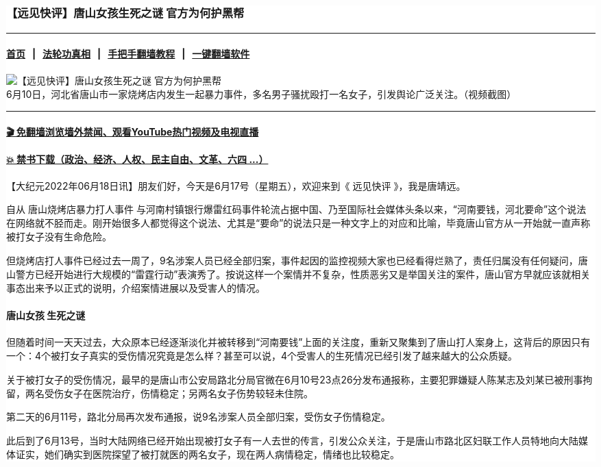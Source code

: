 ### 【远见快评】唐山女孩生死之谜 官方为何护黑帮
------------------------

#### [首页](https://github.com/gfw-breaker/banned-news3/blob/master/README.md) &nbsp;&nbsp;|&nbsp;&nbsp; [法轮功真相](https://github.com/begood0513/basic/blob/master/README.md)  &nbsp;&nbsp;|&nbsp;&nbsp; [手把手翻墙教程](https://github.com/gfw-breaker/guides/wiki)  &nbsp;&nbsp;|&nbsp;&nbsp; [一键翻墙软件](https://github.com/gfw-breaker/nogfw/blob/master/README.md)  



<div><img alt="【远见快评】唐山女孩生死之谜 官方为何护黑帮" class="attachment-djy_600_400 size-djy_600_400 wp-post-image" src="https://i.epochtimes.com/assets/uploads/2022/06/id13756825-d61185fd013bcb1773b9bbd4691618d6-600x400.jpg"/>
<div class="caption">
 6月10日，河北省唐山市一家烧烤店内发生一起暴力事件，多名男子骚扰殴打一名女子，引发舆论广泛关注。（视频截图）
</div></div><hr/>

#### [ 🎬  免翻墙浏览墙外禁闻、观看YouTube热门视频及电视直播](https://github.com/gfw-breaker/HelloWorld)

#### [ 💥  禁书下载（政治、经济、人权、民主自由、文革、六四 ...）](https://github.com/gfw-breaker/books/blob/master/README.md)

<div><p>
 【大纪元2022年06月18日讯】朋友们好，今天是6月17号（星期五），欢迎来到《
 <ok href="https://www.epochtimes.com/gb/tag/%E8%BF%9C%E8%A7%81%E5%BF%AB%E8%AF%84.html">
  远见快评
 </ok>
 》，我是唐靖远。
</p>
<p>
 自从
 <ok href="https://www.epochtimes.com/gb/tag/%E5%94%90%E5%B1%B1%E7%83%A7%E7%83%A4%E5%BA%97%E6%9A%B4%E5%8A%9B%E6%89%93%E4%BA%BA%E4%BA%8B%E4%BB%B6.html">
  唐山烧烤店暴力打人事件
 </ok>
 与河南村镇银行爆雷红码事件轮流占据中国、乃至国际社会媒体头条以来，“河南要钱，河北要命”这个说法在网络就不胫而走。刚开始很多人都觉得这个说法、尤其是“要命”的说法只是一种文字上的对应和比喻，毕竟唐山官方从一开始就一直声称被打女子没有生命危险。
</p>
<p>
 但烧烤店打人事件已经过去一周了，9名涉案人员已经全部归案，事件起因的监控视频大家也已经看得烂熟了，责任归属没有任何疑问，唐山警方已经开始进行大规模的“雷霆行动”表演秀了。按说这样一个案情并不复杂，性质恶劣又是举国关注的案件，唐山官方早就应该就相关事态出来予以正式的说明，介绍案情进展以及受害人的情况。
</p>
<h4>
 <ok href="https://www.epochtimes.com/gb/tag/%E5%94%90%E5%B1%B1%E5%A5%B3%E5%AD%A9.html">
  唐山女孩
 </ok>
 生死之谜
</h4>
<p>
 但随着时间一天天过去，大众原本已经逐渐淡化并被转移到“河南要钱”上面的关注度，重新又聚集到了唐山打人案身上，这背后的原因只有一个：4个被打女子真实的受伤情况究竟是怎么样？甚至可以说，4个受害人的生死情况已经引发了越来越大的公众质疑。
</p>
<p>
 关于被打女子的受伤情况，最早的是唐山市公安局路北分局官微在6月10号23点26分发布通报称，主要犯罪嫌疑人陈某志及刘某已被刑事拘留，两名受伤女子在医院治疗，伤情稳定；另两名女子伤势较轻未住院。
</p>
<p>
 第二天的6月11号，路北分局再次发布通报，说9名涉案人员全部归案，受伤女子伤情稳定。
</p>
<p>
 此后到了6月13号，当时大陆网络已经开始出现被打女子有一人去世的传言，引发公众关注，于是唐山市路北区妇联工作人员特地向大陆媒体证实，她们确实到医院探望了被打就医的两名女子，现在两人病情稳定，情绪也比较稳定。
</p>
<p>